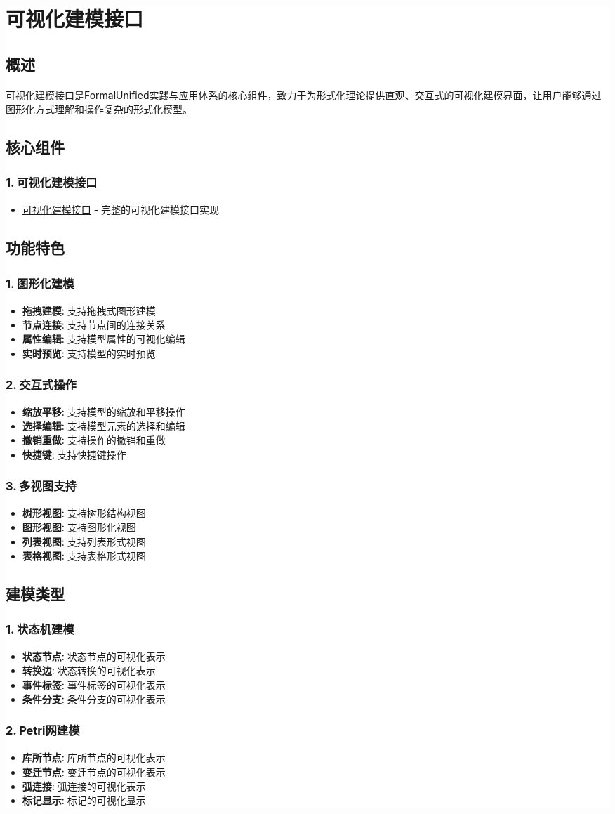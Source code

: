 # 可视化建模接口

## 概述

可视化建模接口是FormalUnified实践与应用体系的核心组件，致力于为形式化理论提供直观、交互式的可视化建模界面，让用户能够通过图形化方式理解和操作复杂的形式化模型。

## 核心组件

### 1. 可视化建模接口

- [可视化建模接口](visual_modeling_interface.py) - 完整的可视化建模接口实现

## 功能特色

### 1. 图形化建模

- **拖拽建模**: 支持拖拽式图形建模
- **节点连接**: 支持节点间的连接关系
- **属性编辑**: 支持模型属性的可视化编辑
- **实时预览**: 支持模型的实时预览

### 2. 交互式操作

- **缩放平移**: 支持模型的缩放和平移操作
- **选择编辑**: 支持模型元素的选择和编辑
- **撤销重做**: 支持操作的撤销和重做
- **快捷键**: 支持快捷键操作

### 3. 多视图支持

- **树形视图**: 支持树形结构视图
- **图形视图**: 支持图形化视图
- **列表视图**: 支持列表形式视图
- **表格视图**: 支持表格形式视图

## 建模类型

### 1. 状态机建模

- **状态节点**: 状态节点的可视化表示
- **转换边**: 状态转换的可视化表示
- **事件标签**: 事件标签的可视化表示
- **条件分支**: 条件分支的可视化表示

### 2. Petri网建模

- **库所节点**: 库所节点的可视化表示
- **变迁节点**: 变迁节点的可视化表示
- **弧连接**: 弧连接的可视化表示
- **标记显示**: 标记的可视化显示

